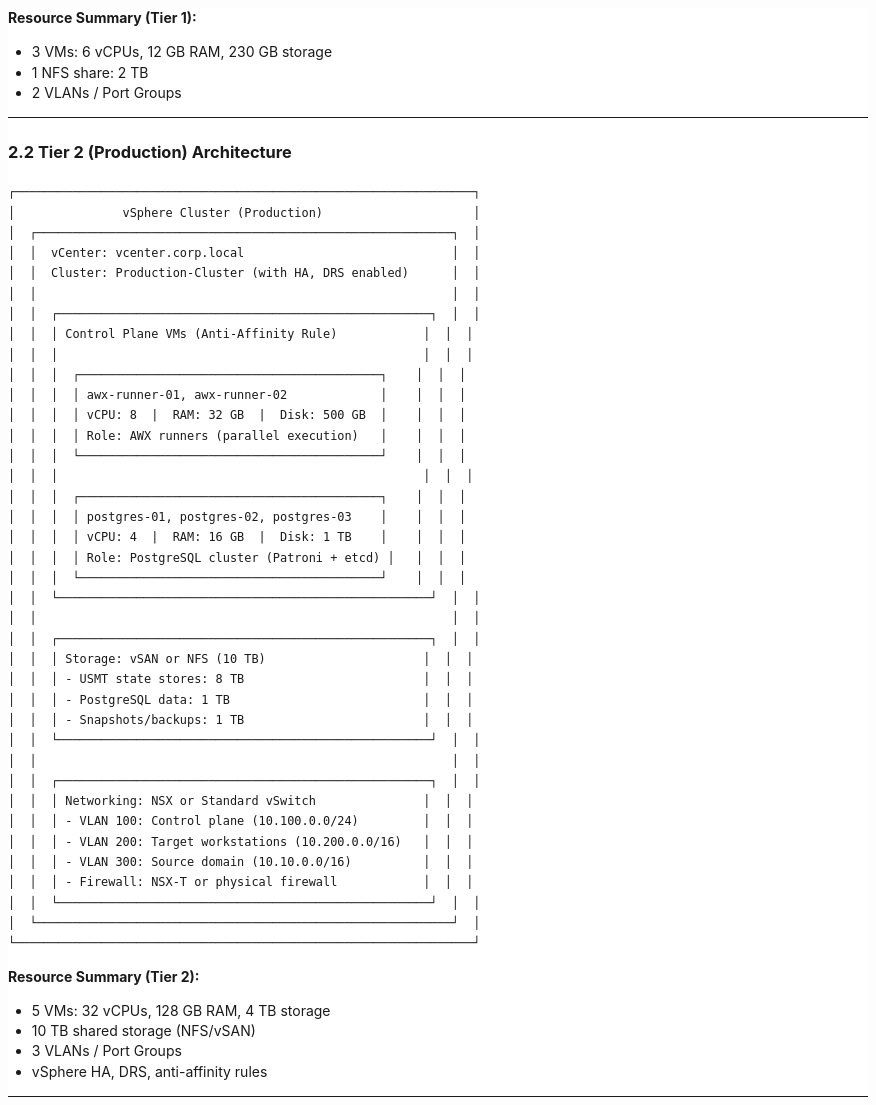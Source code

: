 **Resource Summary (Tier 1):**
- 3 VMs: 6 vCPUs, 12 GB RAM, 230 GB storage
- 1 NFS share: 2 TB
- 2 VLANs / Port Groups

---

### 2.2 Tier 2 (Production) Architecture

```
┌────────────────────────────────────────────────────────────────┐
│               vSphere Cluster (Production)                     │
│  ┌──────────────────────────────────────────────────────────┐  │
│  │  vCenter: vcenter.corp.local                             │  │
│  │  Cluster: Production-Cluster (with HA, DRS enabled)      │  │
│  │                                                          │  │
│  │  ┌────────────────────────────────────────────────────┐  │  │
│  │  │ Control Plane VMs (Anti-Affinity Rule)            │  │  │
│  │  │                                                   │  │  │
│  │  │  ┌──────────────────────────────────────────┐    │  │  │
│  │  │  │ awx-runner-01, awx-runner-02             │    │  │  │
│  │  │  │ vCPU: 8  |  RAM: 32 GB  |  Disk: 500 GB  │    │  │  │
│  │  │  │ Role: AWX runners (parallel execution)   │    │  │  │
│  │  │  └──────────────────────────────────────────┘    │  │  │
│  │  │                                                   │  │  │
│  │  │  ┌──────────────────────────────────────────┐    │  │  │
│  │  │  │ postgres-01, postgres-02, postgres-03    │    │  │  │
│  │  │  │ vCPU: 4  |  RAM: 16 GB  |  Disk: 1 TB    │    │  │  │
│  │  │  │ Role: PostgreSQL cluster (Patroni + etcd) │   │  │  │
│  │  │  └──────────────────────────────────────────┘    │  │  │
│  │  └────────────────────────────────────────────────────┘  │  │
│  │                                                          │  │
│  │  ┌────────────────────────────────────────────────────┐  │  │
│  │  │ Storage: vSAN or NFS (10 TB)                      │  │  │
│  │  │ - USMT state stores: 8 TB                         │  │  │
│  │  │ - PostgreSQL data: 1 TB                           │  │  │
│  │  │ - Snapshots/backups: 1 TB                         │  │  │
│  │  └────────────────────────────────────────────────────┘  │  │
│  │                                                          │  │
│  │  ┌────────────────────────────────────────────────────┐  │  │
│  │  │ Networking: NSX or Standard vSwitch               │  │  │
│  │  │ - VLAN 100: Control plane (10.100.0.0/24)         │  │  │
│  │  │ - VLAN 200: Target workstations (10.200.0.0/16)   │  │  │
│  │  │ - VLAN 300: Source domain (10.10.0.0/16)          │  │  │
│  │  │ - Firewall: NSX-T or physical firewall            │  │  │
│  │  └────────────────────────────────────────────────────┘  │  │
│  └──────────────────────────────────────────────────────────┘  │
└────────────────────────────────────────────────────────────────┘
```

**Resource Summary (Tier 2):**
- 5 VMs: 32 vCPUs, 128 GB RAM, 4 TB storage
- 10 TB shared storage (NFS/vSAN)
- 3 VLANs / Port Groups
- vSphere HA, DRS, anti-affinity rules

---